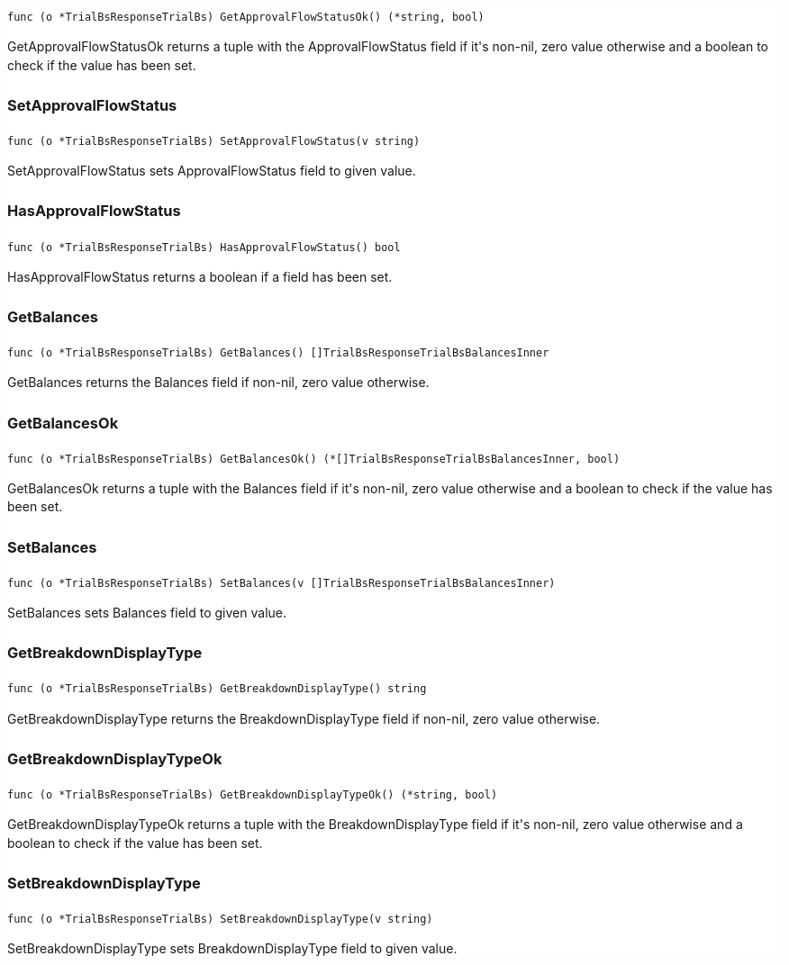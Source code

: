 `func (o *TrialBsResponseTrialBs) GetApprovalFlowStatusOk() (*string, bool)`

GetApprovalFlowStatusOk returns a tuple with the ApprovalFlowStatus field if it's non-nil, zero value otherwise
and a boolean to check if the value has been set.

### SetApprovalFlowStatus

`func (o *TrialBsResponseTrialBs) SetApprovalFlowStatus(v string)`

SetApprovalFlowStatus sets ApprovalFlowStatus field to given value.

### HasApprovalFlowStatus

`func (o *TrialBsResponseTrialBs) HasApprovalFlowStatus() bool`

HasApprovalFlowStatus returns a boolean if a field has been set.

### GetBalances

`func (o *TrialBsResponseTrialBs) GetBalances() []TrialBsResponseTrialBsBalancesInner`

GetBalances returns the Balances field if non-nil, zero value otherwise.

### GetBalancesOk

`func (o *TrialBsResponseTrialBs) GetBalancesOk() (*[]TrialBsResponseTrialBsBalancesInner, bool)`

GetBalancesOk returns a tuple with the Balances field if it's non-nil, zero value otherwise
and a boolean to check if the value has been set.

### SetBalances

`func (o *TrialBsResponseTrialBs) SetBalances(v []TrialBsResponseTrialBsBalancesInner)`

SetBalances sets Balances field to given value.


### GetBreakdownDisplayType

`func (o *TrialBsResponseTrialBs) GetBreakdownDisplayType() string`

GetBreakdownDisplayType returns the BreakdownDisplayType field if non-nil, zero value otherwise.

### GetBreakdownDisplayTypeOk

`func (o *TrialBsResponseTrialBs) GetBreakdownDisplayTypeOk() (*string, bool)`

GetBreakdownDisplayTypeOk returns a tuple with the BreakdownDisplayType field if it's non-nil, zero value otherwise
and a boolean to check if the value has been set.

### SetBreakdownDisplayType

`func (o *TrialBsResponseTrialBs) SetBreakdownDisplayType(v string)`

SetBreakdownDisplayType sets BreakdownDisplayType field to given value.
